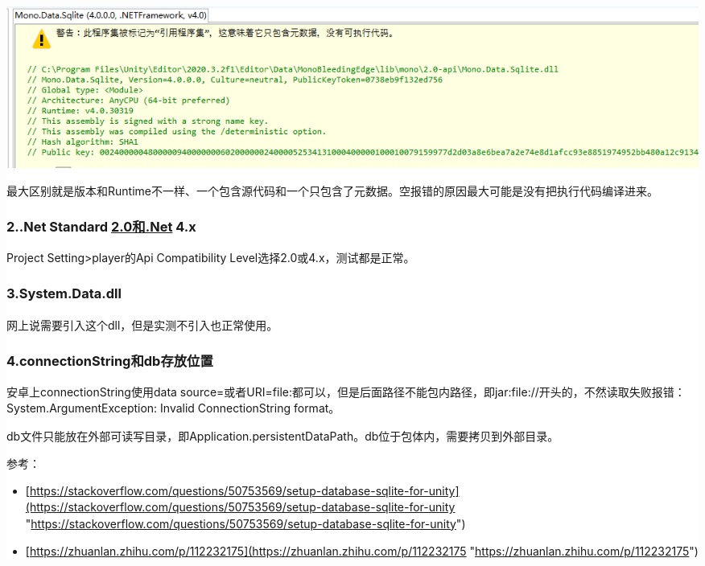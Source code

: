 ![](image/image_DulaDCWifu.png)

最大区别就是版本和Runtime不一样、一个包含源代码和一个只包含了元数据。空报错的原因最大可能是没有把执行代码编译进来。

### 2..Net Standard [2.0和.Net](http://2.xn--0-se9a.Net "2.0和.Net") 4.x

Project Setting>player的Api Compatibility Level选择2.0或4.x，测试都是正常。

### 3.System.Data.dll

网上说需要引入这个dll，但是实测不引入也正常使用。

### 4.connectionString和db存放位置

安卓上connectionString使用data source=或者URI=file:都可以，但是后面路径不能包内路径，即jar:file://开头的，不然读取失败报错：System.ArgumentException: Invalid ConnectionString format。

db文件只能放在外部可读写目录，即Application.persistentDataPath。db位于包体内，需要拷贝到外部目录。

参考：

*   [https://stackoverflow.com/questions/50753569/setup-database-sqlite-for-unity](https://stackoverflow.com/questions/50753569/setup-database-sqlite-for-unity "https://stackoverflow.com/questions/50753569/setup-database-sqlite-for-unity")

*   [https://zhuanlan.zhihu.com/p/112232175](https://zhuanlan.zhihu.com/p/112232175 "https://zhuanlan.zhihu.com/p/112232175")
